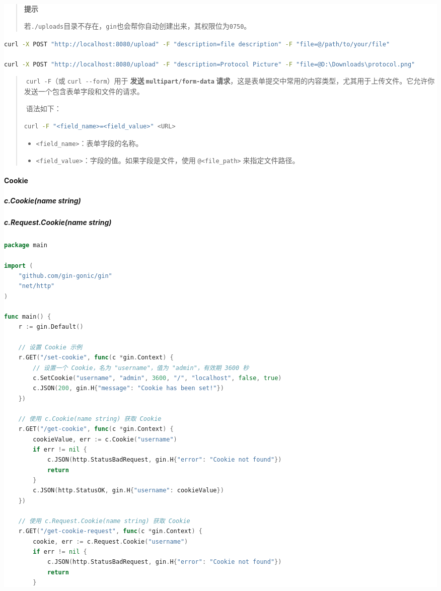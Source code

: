 > **提示**
>
> ​	若`./uploads`目录不存在，`gin`也会帮你自动创建出来，其权限位为`0750`。

```sh
curl -X POST "http://localhost:8080/upload" -F "description=file description" -F "file=@/path/to/your/file"

curl -X POST "http://localhost:8080/upload" -F "description=Protocol Picture" -F "file=@D:\Downloads\protocol.png"
```

> ​	`curl -F`（或 `curl --form`）用于 **发送 `multipart/form-data` 请求**，这是表单提交中常用的内容类型，尤其用于上传文件。它允许你发送一个包含表单字段和文件的请求。
>
> ​	语法如下：
>
> ```sh
> curl -F "<field_name>=<field_value>" <URL>
> ```
>
> - `<field_name>`：表单字段的名称。
>
> - `<field_value>`：字段的值。如果字段是文件，使用 `@<file_path>` 来指定文件路径。

#### Cookie

##### c.Cookie(name string)

##### c.Request.Cookie(name string)

```go
package main

import (
	"github.com/gin-gonic/gin"
	"net/http"
)

func main() {
	r := gin.Default()

	// 设置 Cookie 示例
	r.GET("/set-cookie", func(c *gin.Context) {
		// 设置一个 Cookie，名为 "username"，值为 "admin"，有效期 3600 秒
		c.SetCookie("username", "admin", 3600, "/", "localhost", false, true)
		c.JSON(200, gin.H{"message": "Cookie has been set!"})
	})

	// 使用 c.Cookie(name string) 获取 Cookie
	r.GET("/get-cookie", func(c *gin.Context) {
		cookieValue, err := c.Cookie("username")
		if err != nil {
			c.JSON(http.StatusBadRequest, gin.H{"error": "Cookie not found"})
			return
		}
		c.JSON(http.StatusOK, gin.H{"username": cookieValue})
	})

	// 使用 c.Request.Cookie(name string) 获取 Cookie
	r.GET("/get-cookie-request", func(c *gin.Context) {
		cookie, err := c.Request.Cookie("username")
		if err != nil {
			c.JSON(http.StatusBadRequest, gin.H{"error": "Cookie not found"})
			return
		}
```